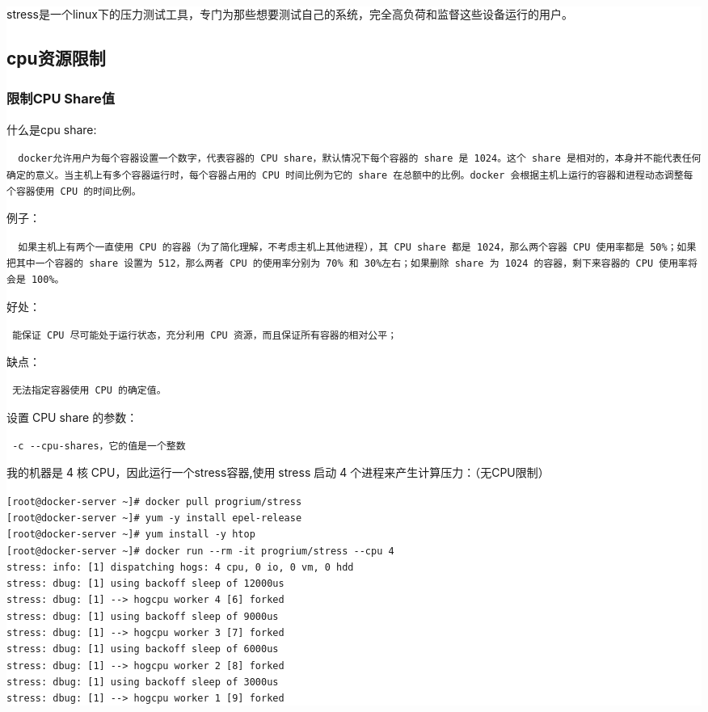 
   stress是一个linux下的压力测试工具，专门为那些想要测试自己的系统，完全高负荷和监督这些设备运行的用户。

## **cpu资源限制**

### **限制CPU Share值**

什么是cpu share:

```
  docker允许用户为每个容器设置一个数字，代表容器的 CPU share，默认情况下每个容器的 share 是 1024。这个 share 是相对的，本身并不能代表任何确定的意义。当主机上有多个容器运行时，每个容器占用的 CPU 时间比例为它的 share 在总额中的比例。docker 会根据主机上运行的容器和进程动态调整每个容器使用 CPU 的时间比例。
```



例子：

```
  如果主机上有两个一直使用 CPU 的容器（为了简化理解，不考虑主机上其他进程），其 CPU share 都是 1024，那么两个容器 CPU 使用率都是 50%；如果把其中一个容器的 share 设置为 512，那么两者 CPU 的使用率分别为 70% 和 30%左右；如果删除 share 为 1024 的容器，剩下来容器的 CPU 使用率将会是 100%。
```



好处：

```
 能保证 CPU 尽可能处于运行状态，充分利用 CPU 资源，而且保证所有容器的相对公平；
```



缺点：

```
 无法指定容器使用 CPU 的确定值。
```



设置 CPU share 的参数：

```
 -c --cpu-shares，它的值是一个整数
```



我的机器是 4 核 CPU，因此运行一个stress容器,使用 stress 启动 4 个进程来产生计算压力：（无CPU限制）

```
[root@docker-server ~]# docker pull progrium/stress
[root@docker-server ~]# yum -y install epel-release
[root@docker-server ~]# yum install -y htop
[root@docker-server ~]# docker run --rm -it progrium/stress --cpu 4
stress: info: [1] dispatching hogs: 4 cpu, 0 io, 0 vm, 0 hdd
stress: dbug: [1] using backoff sleep of 12000us
stress: dbug: [1] --> hogcpu worker 4 [6] forked
stress: dbug: [1] using backoff sleep of 9000us
stress: dbug: [1] --> hogcpu worker 3 [7] forked
stress: dbug: [1] using backoff sleep of 6000us
stress: dbug: [1] --> hogcpu worker 2 [8] forked
stress: dbug: [1] using backoff sleep of 3000us
stress: dbug: [1] --> hogcpu worker 1 [9] forked
```
